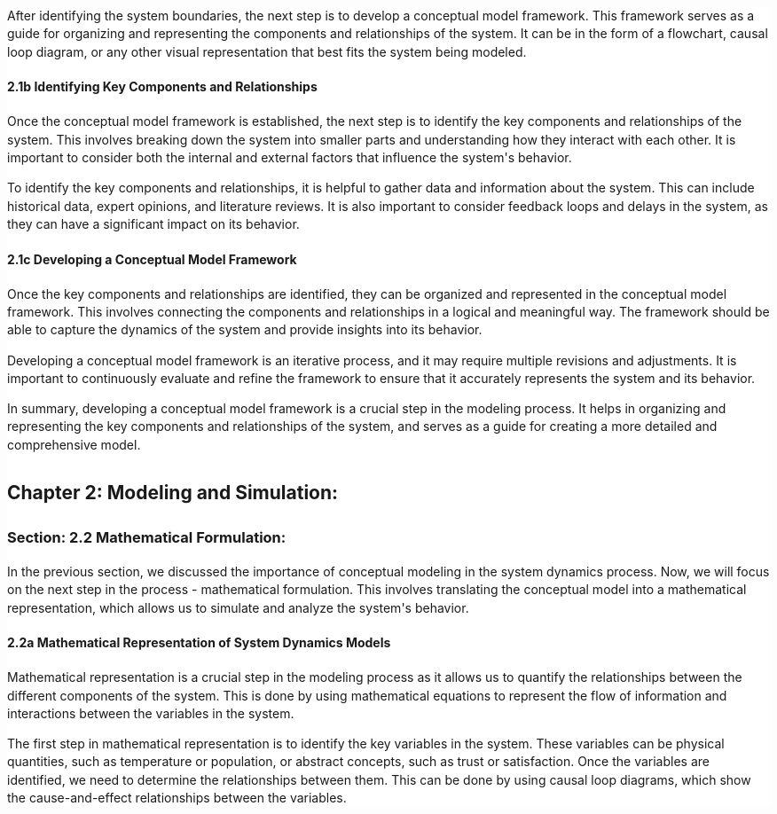 After identifying the system boundaries, the next step is to develop a conceptual model framework. This framework serves as a guide for organizing and representing the components and relationships of the system. It can be in the form of a flowchart, causal loop diagram, or any other visual representation that best fits the system being modeled.

#### 2.1b Identifying Key Components and Relationships

Once the conceptual model framework is established, the next step is to identify the key components and relationships of the system. This involves breaking down the system into smaller parts and understanding how they interact with each other. It is important to consider both the internal and external factors that influence the system's behavior.

To identify the key components and relationships, it is helpful to gather data and information about the system. This can include historical data, expert opinions, and literature reviews. It is also important to consider feedback loops and delays in the system, as they can have a significant impact on its behavior.

#### 2.1c Developing a Conceptual Model Framework

Once the key components and relationships are identified, they can be organized and represented in the conceptual model framework. This involves connecting the components and relationships in a logical and meaningful way. The framework should be able to capture the dynamics of the system and provide insights into its behavior.

Developing a conceptual model framework is an iterative process, and it may require multiple revisions and adjustments. It is important to continuously evaluate and refine the framework to ensure that it accurately represents the system and its behavior.

In summary, developing a conceptual model framework is a crucial step in the modeling process. It helps in organizing and representing the key components and relationships of the system, and serves as a guide for creating a more detailed and comprehensive model. 


## Chapter 2: Modeling and Simulation:

### Section: 2.2 Mathematical Formulation:

In the previous section, we discussed the importance of conceptual modeling in the system dynamics process. Now, we will focus on the next step in the process - mathematical formulation. This involves translating the conceptual model into a mathematical representation, which allows us to simulate and analyze the system's behavior.

#### 2.2a Mathematical Representation of System Dynamics Models

Mathematical representation is a crucial step in the modeling process as it allows us to quantify the relationships between the different components of the system. This is done by using mathematical equations to represent the flow of information and interactions between the variables in the system.

The first step in mathematical representation is to identify the key variables in the system. These variables can be physical quantities, such as temperature or population, or abstract concepts, such as trust or satisfaction. Once the variables are identified, we need to determine the relationships between them. This can be done by using causal loop diagrams, which show the cause-and-effect relationships between the variables.
